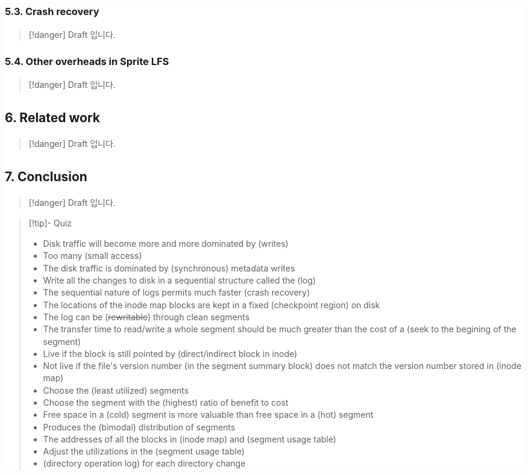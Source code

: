 ### 5.3. Crash recovery

> [!danger] Draft 입니다.

### 5.4. Other overheads in Sprite LFS

> [!danger] Draft 입니다.

## 6. Related work

> [!danger] Draft 입니다.

## 7. Conclusion

> [!danger] Draft 입니다.

> [!tip]- Quiz
> - Disk traffic will become more and more dominated by (writes)
> - Too many (small access)
> - The disk traffic is dominated by (synchronous) metadata writes
> - Write all the changes to disk in a sequential structure called the (log)
> - The sequential nature of logs permits much faster (crash recovery)
> - The locations of the inode map blocks are kept in a fixed (checkpoint region) on disk
> - The log can be (~~rewritable~~) through clean segments
> - The transfer time to read/write a whole segment should be much greater than the cost of a (seek to the begining of the segment)
> - Live if the block is still pointed by (direct/indirect block in inode)
> - Not live if the file's version number (in the segment summary block) does not match the version number stored in (inode map)
> - Choose the (least utilized) segments
> - Choose the segment with the (highest) ratio of benefit to cost
> - Free space in a (cold) segment is more valuable than free space in a (hot) segment
> - Produces the (bimodal) distribution of segments
> - The addresses of all the blocks in (inode map) and (segment usage table)
> - Adjust the utilizations in the (segment usage table)
> - (directory operation log) for each directory change

[^active-portion]: 이게 정확히 어떤 것을 의미하는 지는 잘 모르겠음.

[^log-block-pointer]: 뭔소린지 모르겠다.

[^write-large-file-on-thread]: 이것도 모르겠다. Live data block 을 skip 한다면 결국엔 상관없는 것 아닌가.

[^long-lived-data]: 본문에서는 long-lived data 에서의 문제에 대해 다음과 같은 예시로 설명하지만, 뭔소린지 모르겠다: "In the simplest case where the log works circularly across the disk and live data is copied back into the log, all of the longlived files will have to be copied in every pass of the log across the disk." 

[^dirty-block-cache]: 어떤 상황인지 잘 감이 안오긴 한다 그쵸?

[^time-byte]: 어느샌가 time 에서 byte 로 단위가 바꿔었는데 그냥 그런갑다 하자.

[^cold-start]: 이게 뭔지는 잘 모르겠음. Disk capacity utilization 을 바꿨을 때 cold start 를 하지 않는다는 것인가?

[^fraction-of-segments]: 세로축 "Fraction of segments" 뭔지 모르겠음.

[^simulation-result-inspection]: 많은 cold segment 가 threshold 근처에 잔류하는 것과 write cost 가 올라가는 것에 대해 대강 감은 오지만 아직 명확하게 어떤 연관성이 있는지는 와닿지 않는다.

[^reread-sequential]: 왜 seek 이 들어가지?
